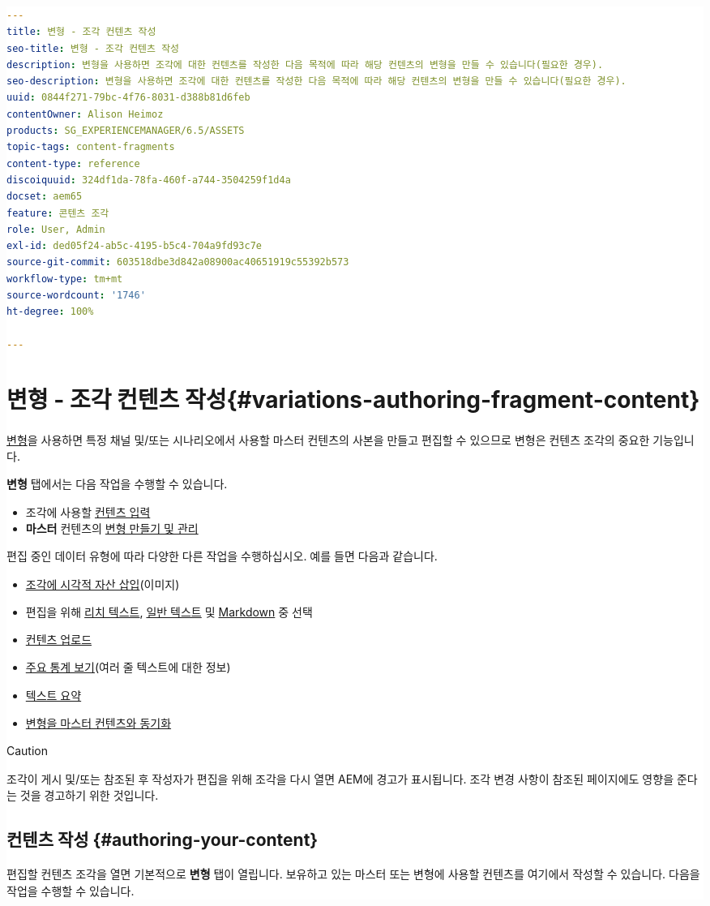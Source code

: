 ```yaml
---
title: 변형 - 조각 컨텐츠 작성
seo-title: 변형 - 조각 컨텐츠 작성
description: 변형을 사용하면 조각에 대한 컨텐츠를 작성한 다음 목적에 따라 해당 컨텐츠의 변형을 만들 수 있습니다(필요한 경우).
seo-description: 변형을 사용하면 조각에 대한 컨텐츠를 작성한 다음 목적에 따라 해당 컨텐츠의 변형을 만들 수 있습니다(필요한 경우).
uuid: 0844f271-79bc-4f76-8031-d388b81d6feb
contentOwner: Alison Heimoz
products: SG_EXPERIENCEMANAGER/6.5/ASSETS
topic-tags: content-fragments
content-type: reference
discoiquuid: 324df1da-78fa-460f-a744-3504259f1d4a
docset: aem65
feature: 콘텐츠 조각
role: User, Admin
exl-id: ded05f24-ab5c-4195-b5c4-704a9fd93c7e
source-git-commit: 603518dbe3d842a08900ac40651919c55392b573
workflow-type: tm+mt
source-wordcount: '1746'
ht-degree: 100%

---
```


# 변형 - 조각 컨텐츠 작성{#variations-authoring-fragment-content}

[변형](/help/assets/content-fragments/content-fragments.md#constituent-parts-of-a-content-fragment)을 사용하면 특정 채널 및/또는 시나리오에서 사용할 마스터 컨텐츠의 사본을 만들고 편집할 수 있으므로 변형은 컨텐츠 조각의 중요한 기능입니다.

**변형** 탭에서는 다음 작업을 수행할 수 있습니다.

* 조각에 사용할 [컨텐츠 입력](#authoring-your-content)
* **마스터** 컨텐츠의 [변형 만들기 및 관리](#managing-variations)

편집 중인 데이터 유형에 따라 다양한 다른 작업을 수행하십시오. 예를 들면 다음과 같습니다.

* [조각에 시각적 자산 삽입](#inserting-assets-into-your-fragment)(이미지)
* 편집을 위해 [리치 텍스트](#rich-text), [일반 텍스트](#plain-text) 및 [Markdown](#markdown) 중 선택

* [컨텐츠 업로드](#uploading-content)

* [주요 통계 보기](#viewing-key-statistics)(여러 줄 텍스트에 대한 정보)
* [텍스트 요약](#summarizing-text)

* [변형을 마스터 컨텐츠와 동기화](#synchronizing-with-master)

>[!CAUTION]
>
>조각이 게시 및/또는 참조된 후 작성자가 편집을 위해 조각을 다시 열면 AEM에 경고가 표시됩니다. 조각 변경 사항이 참조된 페이지에도 영향을 준다는 것을 경고하기 위한 것입니다.

## 컨텐츠 작성 {#authoring-your-content}

편집할 컨텐츠 조각을 열면 기본적으로 **변형** 탭이 열립니다. 보유하고 있는 마스터 또는 변형에 사용할 컨텐츠를 여기에서 작성할 수 있습니다. 다음을 작업을 수행할 수 있습니다.
